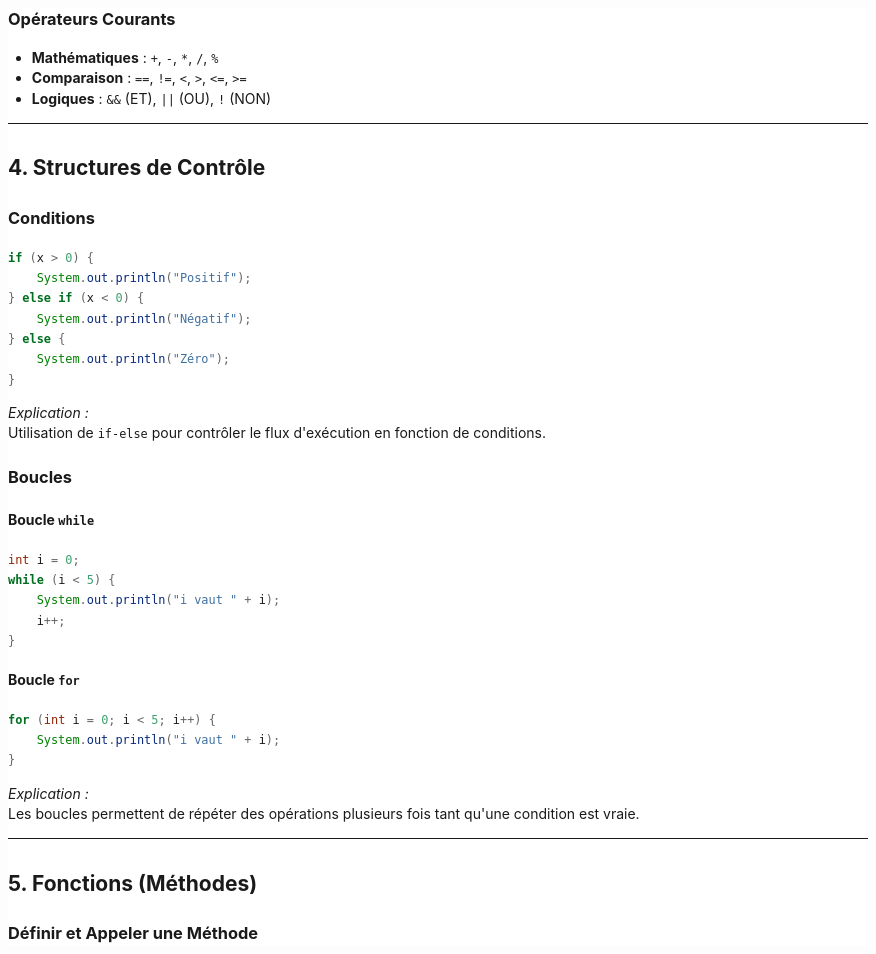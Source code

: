 ### Opérateurs Courants

- **Mathématiques** : `+`, `-`, `*`, `/`, `%`
- **Comparaison** : `==`, `!=`, `<`, `>`, `<=`, `>=`
- **Logiques** : `&&` (ET), `||` (OU), `!` (NON)

---

## 4. Structures de Contrôle

### Conditions

```java
if (x > 0) {
    System.out.println("Positif");
} else if (x < 0) {
    System.out.println("Négatif");
} else {
    System.out.println("Zéro");
}
```

_Explication :_  
Utilisation de `if-else` pour contrôler le flux d'exécution en fonction de conditions.

### Boucles

#### Boucle `while`

```java
int i = 0;
while (i < 5) {
    System.out.println("i vaut " + i);
    i++;
}
```

#### Boucle `for`

```java
for (int i = 0; i < 5; i++) {
    System.out.println("i vaut " + i);
}
```

_Explication :_  
Les boucles permettent de répéter des opérations plusieurs fois tant qu'une condition est vraie.

---

## 5. Fonctions (Méthodes)

### Définir et Appeler une Méthode
